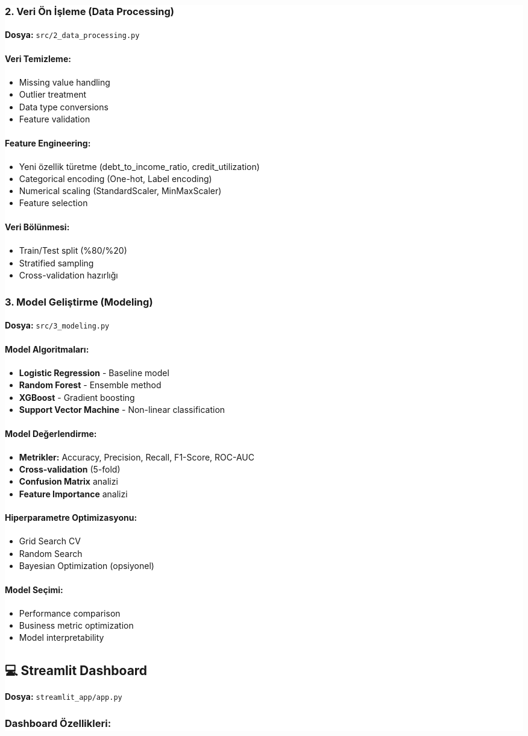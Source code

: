 ### 2. Veri Ön İşleme (Data Processing)
**Dosya:** `src/2_data_processing.py`

#### Veri Temizleme:
- Missing value handling
- Outlier treatment
- Data type conversions
- Feature validation

#### Feature Engineering:
- Yeni özellik türetme (debt_to_income_ratio, credit_utilization)
- Categorical encoding (One-hot, Label encoding)
- Numerical scaling (StandardScaler, MinMaxScaler)
- Feature selection

#### Veri Bölünmesi:
- Train/Test split (%80/%20)
- Stratified sampling
- Cross-validation hazırlığı

### 3. Model Geliştirme (Modeling)
**Dosya:** `src/3_modeling.py`

#### Model Algoritmaları:
- **Logistic Regression** - Baseline model
- **Random Forest** - Ensemble method
- **XGBoost** - Gradient boosting
- **Support Vector Machine** - Non-linear classification

#### Model Değerlendirme:
- **Metrikler:** Accuracy, Precision, Recall, F1-Score, ROC-AUC
- **Cross-validation** (5-fold)
- **Confusion Matrix** analizi
- **Feature Importance** analizi

#### Hiperparametre Optimizasyonu:
- Grid Search CV
- Random Search
- Bayesian Optimization (opsiyonel)

#### Model Seçimi:
- Performance comparison
- Business metric optimization
- Model interpretability

## 💻 Streamlit Dashboard

**Dosya:** `streamlit_app/app.py`

### Dashboard Özellikleri:
